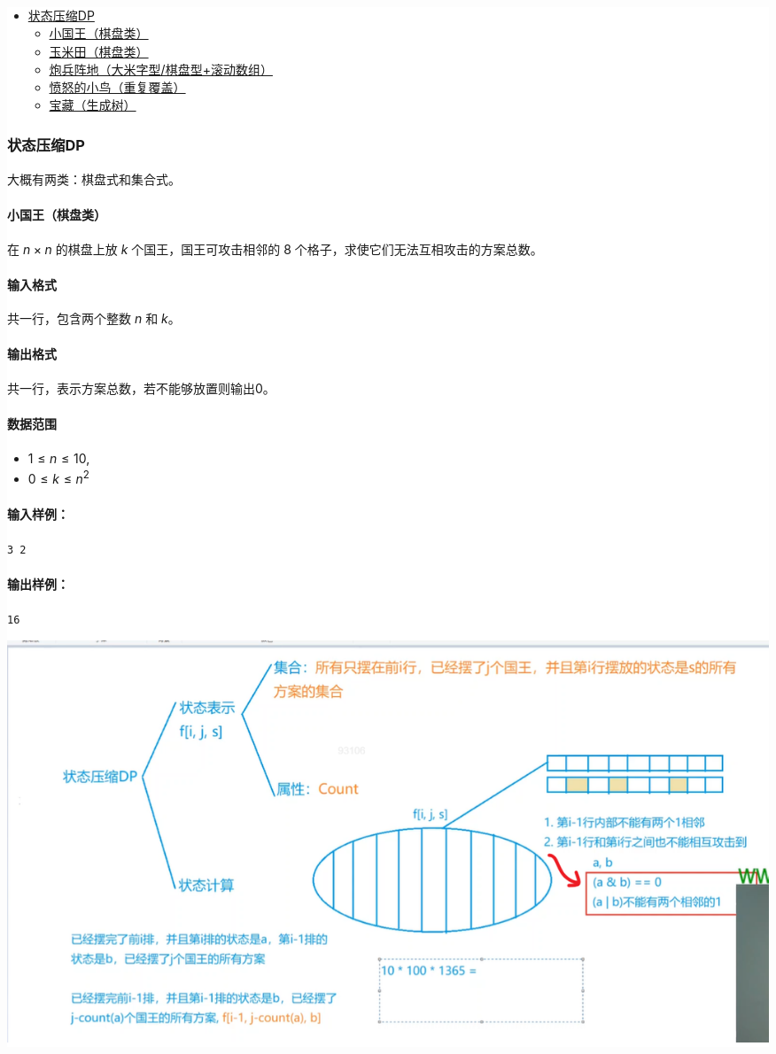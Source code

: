 




- [状态压缩DP](#状态压缩dp)
  - [小国王（棋盘类）](#小国王棋盘类)
  - [玉米田（棋盘类）](#玉米田棋盘类)
  - [炮兵阵地（大米字型/棋盘型+滚动数组）](#炮兵阵地大米字型棋盘型滚动数组)
  - [愤怒的小鸟（重复覆盖）](#愤怒的小鸟重复覆盖)
  - [宝藏（生成树）](#宝藏生成树)



### 状态压缩DP

大概有两类：棋盘式和集合式。

#### 小国王（棋盘类）

在 $n \times n$ 的棋盘上放 $k$ 个国王，国王可攻击相邻的 $8$ 个格子，求使它们无法互相攻击的方案总数。

<h4>输入格式</h4>

共一行，包含两个整数 $n$ 和 $k$。

<h4>输出格式</h4>

共一行，表示方案总数，若不能够放置则输出$0$。

<h4>数据范围</h4>

- $1 \le n \le 10$,
- $0 \le k \le n^2$

<h4>输入样例：</h4>

```
3 2
```

<h4>输出样例：</h4>

```
16
```

![](./images/2021092901.png)
